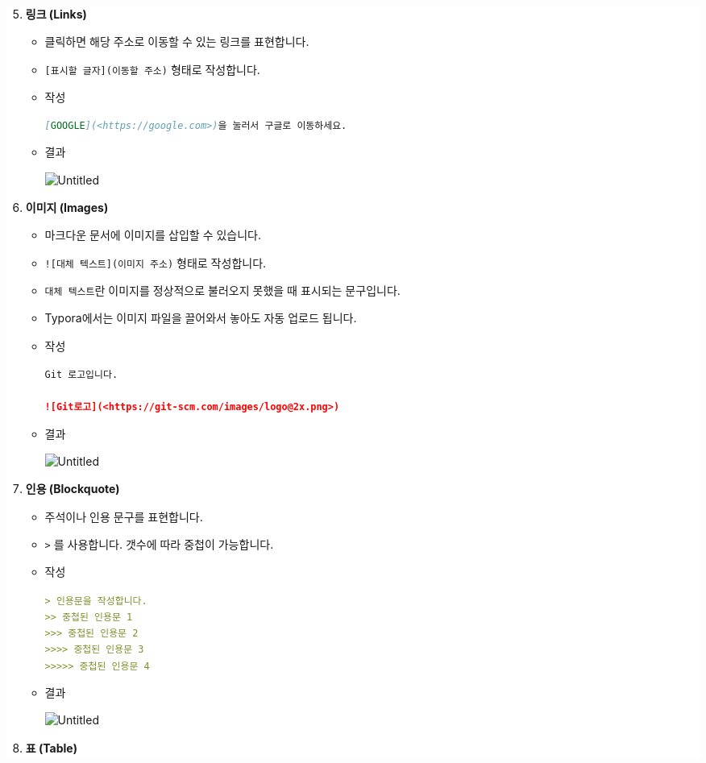 5. **링크 (Links)**

   - 클릭하면 해당 주소로 이동할 수 있는 링크를 표현합니다.

   - `[표시할 글자](이동할 주소)` 형태로 작성합니다.

   - 작성

     ```markdown
     [GOOGLE](<https://google.com>)을 눌러서 구글로 이동하세요.
     ```

   - 결과

     ![Untitled](https://s3-us-west-2.amazonaws.com/secure.notion-static.com/a9050d59-f33b-4e58-a72e-b0c7ac035c79/Untitled.png)

6. **이미지 (Images)**

   - 마크다운 문서에 이미지를 삽입할 수 있습니다.

   - `![대체 텍스트](이미지 주소)` 형태로 작성합니다.

   - `대체 텍스트`란 이미지를 정상적으로 불러오지 못했을 때 표시되는 문구입니다.

   - Typora에서는 이미지 파일을 끌어와서 놓아도 자동 업로드 됩니다.

   - 작성

     ```markdown
     Git 로고입니다.
     
     ![Git로고](<https://git-scm.com/images/logo@2x.png>)
     ```

   - 결과

     ![Untitled](https://s3-us-west-2.amazonaws.com/secure.notion-static.com/db013257-c43f-49e6-a8f4-4ae8b915a198/Untitled.png)

7. **인용 (Blockquote)**

   - 주석이나 인용 문구를 표현합니다.

   - `>` 를 사용합니다. 갯수에 따라 중첩이 가능합니다.

   - 작성

     ```markdown
     > 인용문을 작성합니다.
     >> 중첩된 인용문 1
     >>> 중첩된 인용문 2
     >>>> 중첩된 인용문 3
     >>>>> 중첩된 인용문 4
     ```

   - 결과

     ![Untitled](https://s3-us-west-2.amazonaws.com/secure.notion-static.com/ae65cfd3-5a2d-49f9-bb6f-45ee987dda66/Untitled.png)

8. **표 (Table)**
